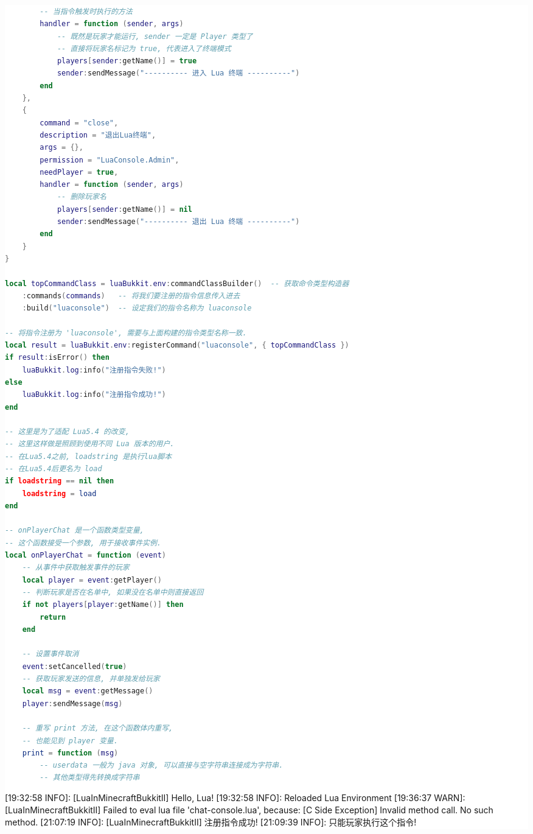 ```lua
        -- 当指令触发时执行的方法
        handler = function (sender, args)
            -- 既然是玩家才能运行, sender 一定是 Player 类型了
            -- 直接将玩家名标记为 true, 代表进入了终端模式
            players[sender:getName()] = true
            sender:sendMessage("---------- 进入 Lua 终端 ----------")
        end
    },
    {
        command = "close",
        description = "退出Lua终端",
        args = {},
        permission = "LuaConsole.Admin",
        needPlayer = true,
        handler = function (sender, args)
            -- 删除玩家名
            players[sender:getName()] = nil
            sender:sendMessage("---------- 退出 Lua 终端 ----------")
        end
    }
}

local topCommandClass = luaBukkit.env:commandClassBuilder()  -- 获取命令类型构造器
    :commands(commands)   -- 将我们要注册的指令信息传入进去
    :build("luaconsole")  -- 设定我们的指令名称为 luaconsole

-- 将指令注册为 'luaconsole', 需要与上面构建的指令类型名称一致.
local result = luaBukkit.env:registerCommand("luaconsole", { topCommandClass })
if result:isError() then
    luaBukkit.log:info("注册指令失败!")
else
    luaBukkit.log:info("注册指令成功!")
end

-- 这里是为了适配 Lua5.4 的改变,
-- 这里这样做是照顾到使用不同 Lua 版本的用户.
-- 在Lua5.4之前, loadstring 是执行lua脚本
-- 在Lua5.4后更名为 load
if loadstring == nil then
    loadstring = load
end

-- onPlayerChat 是一个函数类型变量,
-- 这个函数接受一个参数, 用于接收事件实例.
local onPlayerChat = function (event)
    -- 从事件中获取触发事件的玩家
    local player = event:getPlayer()
    -- 判断玩家是否在名单中, 如果没在名单中则直接返回
    if not players[player:getName()] then
        return
    end

    -- 设置事件取消
    event:setCancelled(true)
    -- 获取玩家发送的信息, 并单独发给玩家
    local msg = event:getMessage()
    player:sendMessage(msg)

    -- 重写 print 方法, 在这个函数体内重写,
    -- 也能见到 player 变量.
    print = function (msg)
        -- userdata 一般为 java 对象, 可以直接与空字符串连接成为字符串.
        -- 其他类型得先转换成字符串
```

[19:32:58 INFO]: [LuaInMinecraftBukkitII] Hello, Lua!
[19:32:58 INFO]: Reloaded Lua Environment
[19:36:37 WARN]: [LuaInMinecraftBukkitII] Failed to eval lua file 'chat-console.lua', because: [C Side Exception] Invalid method call. No such method.
[21:07:19 INFO]: [LuaInMinecraftBukkitII] 注册指令成功!
[21:09:39 INFO]: 只能玩家执行这个指令!